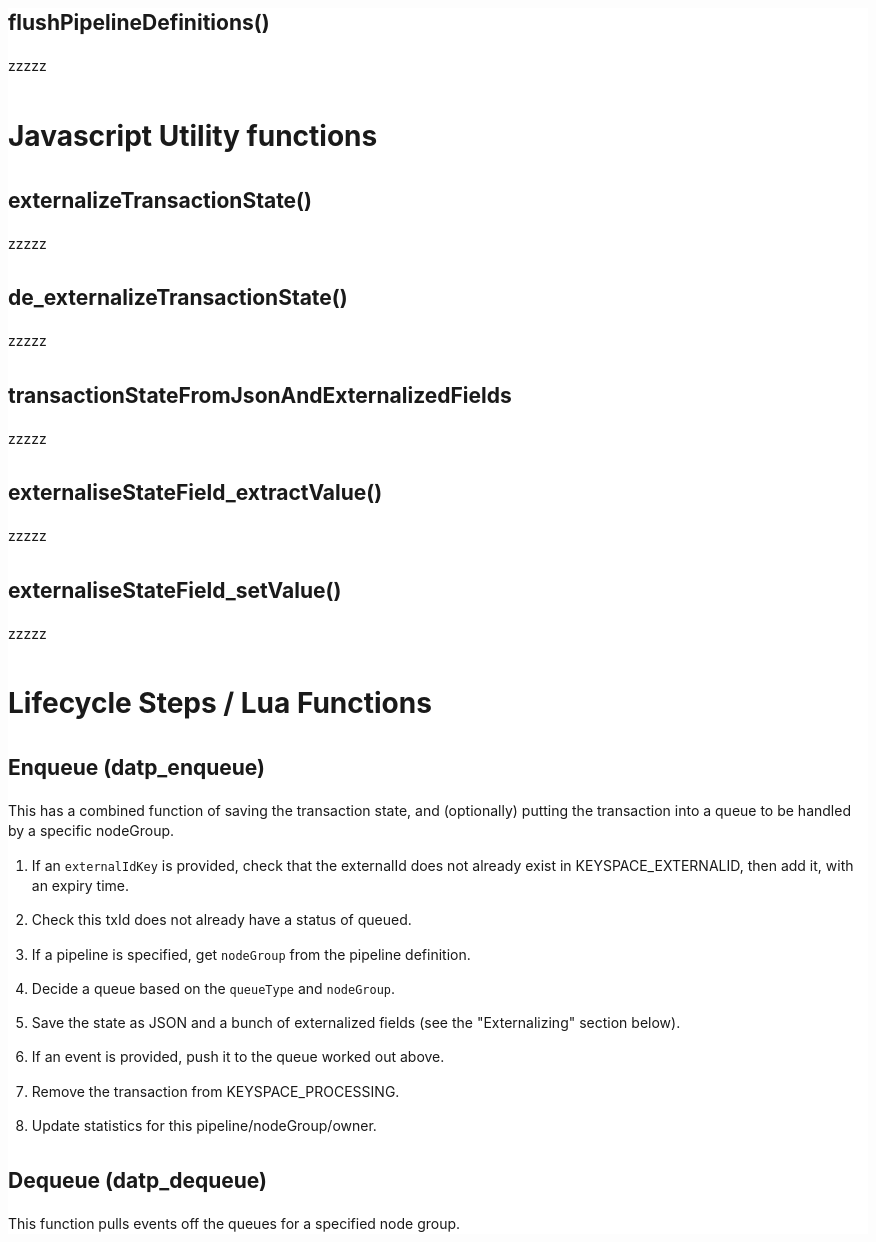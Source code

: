 ## flushPipelineDefinitions()
zzzzz

# Javascript Utility functions


## externalizeTransactionState()
zzzzz

## de_externalizeTransactionState()
zzzzz

## transactionStateFromJsonAndExternalizedFields
zzzzz

## externaliseStateField_extractValue()
zzzzz

## externaliseStateField_setValue()
zzzzz


# Lifecycle Steps / Lua Functions

## Enqueue (datp_enqueue)

This has a combined function of saving the transaction state, and (optionally) putting the transaction
into a queue to be handled by a specific nodeGroup.

1. If an `externalIdKey` is provided, check that the externalId does not already exist in KEYSPACE_EXTERNALID, then add it, with an expiry time.

2. Check this txId does not already have a status of queued.

3. If a pipeline is specified, get `nodeGroup` from the pipeline definition.

4. Decide a queue based on the `queueType` and `nodeGroup`.

5. Save the state as JSON and a bunch of externalized fields (see the "Externalizing" section below).

6. If an event is provided, push it to the queue worked out above.

7. Remove the transaction from KEYSPACE_PROCESSING.

8. Update statistics for this pipeline/nodeGroup/owner.


## Dequeue (datp_dequeue)
This function pulls events off the queues for a specified node group.

